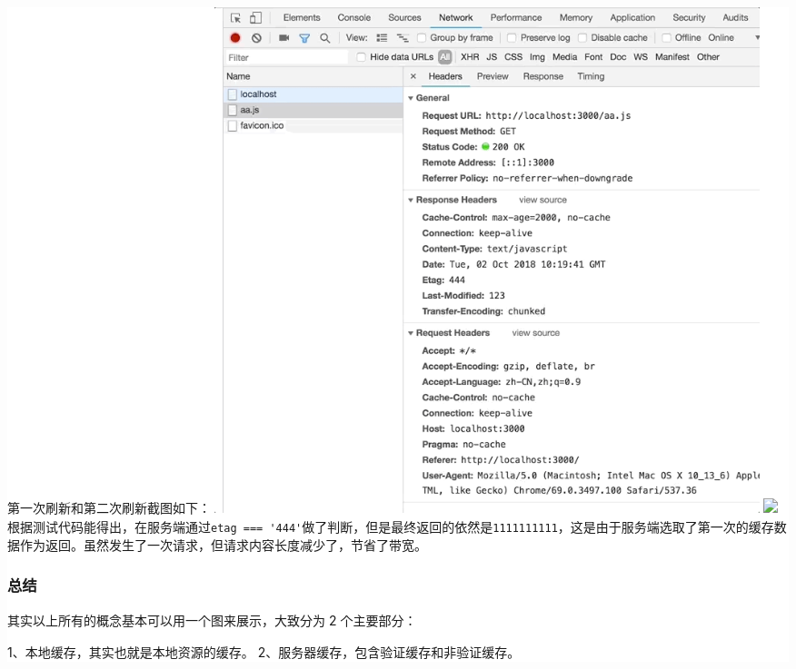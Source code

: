 第一次刷新和第二次刷新截图如下：
<img width="600" src="./assets/2018-09-23-HTTP/1.gif"/>
<img width="600" src="./assets/2018-09-23-HTTP/2.gif"/>
根据测试代码能得出，在服务端通过`etag === '444'`做了判断，但是最终返回的依然是`1111111111`，这是由于服务端选取了第一次的缓存数据作为返回。虽然发生了一次请求，但请求内容长度减少了，节省了带宽。

### 总结

其实以上所有的概念基本可以用一个图来展示，大致分为 2 个主要部分：

1、本地缓存，其实也就是本地资源的缓存。
2、服务器缓存，包含验证缓存和非验证缓存。